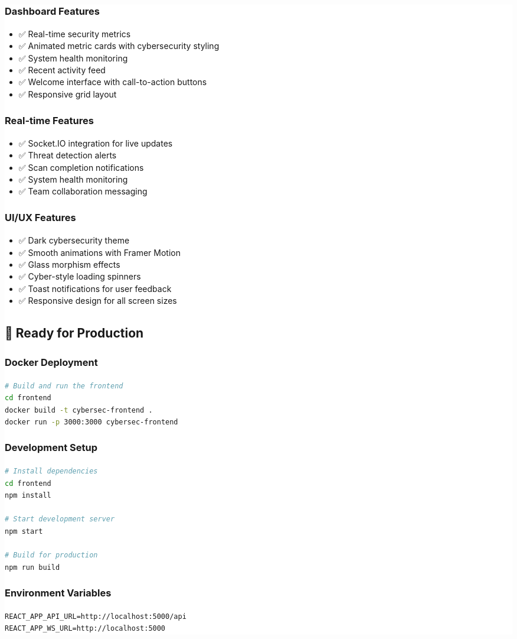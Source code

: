 ### **Dashboard Features**
- ✅ Real-time security metrics
- ✅ Animated metric cards with cybersecurity styling
- ✅ System health monitoring
- ✅ Recent activity feed
- ✅ Welcome interface with call-to-action buttons
- ✅ Responsive grid layout

### **Real-time Features**
- ✅ Socket.IO integration for live updates
- ✅ Threat detection alerts
- ✅ Scan completion notifications
- ✅ System health monitoring
- ✅ Team collaboration messaging

### **UI/UX Features**
- ✅ Dark cybersecurity theme
- ✅ Smooth animations with Framer Motion
- ✅ Glass morphism effects
- ✅ Cyber-style loading spinners
- ✅ Toast notifications for user feedback
- ✅ Responsive design for all screen sizes

## 🎯 Ready for Production

### **Docker Deployment**
```bash
# Build and run the frontend
cd frontend
docker build -t cybersec-frontend .
docker run -p 3000:3000 cybersec-frontend
```

### **Development Setup**
```bash
# Install dependencies
cd frontend
npm install

# Start development server
npm start

# Build for production
npm run build
```

### **Environment Variables**
```env
REACT_APP_API_URL=http://localhost:5000/api
REACT_APP_WS_URL=http://localhost:5000
```
